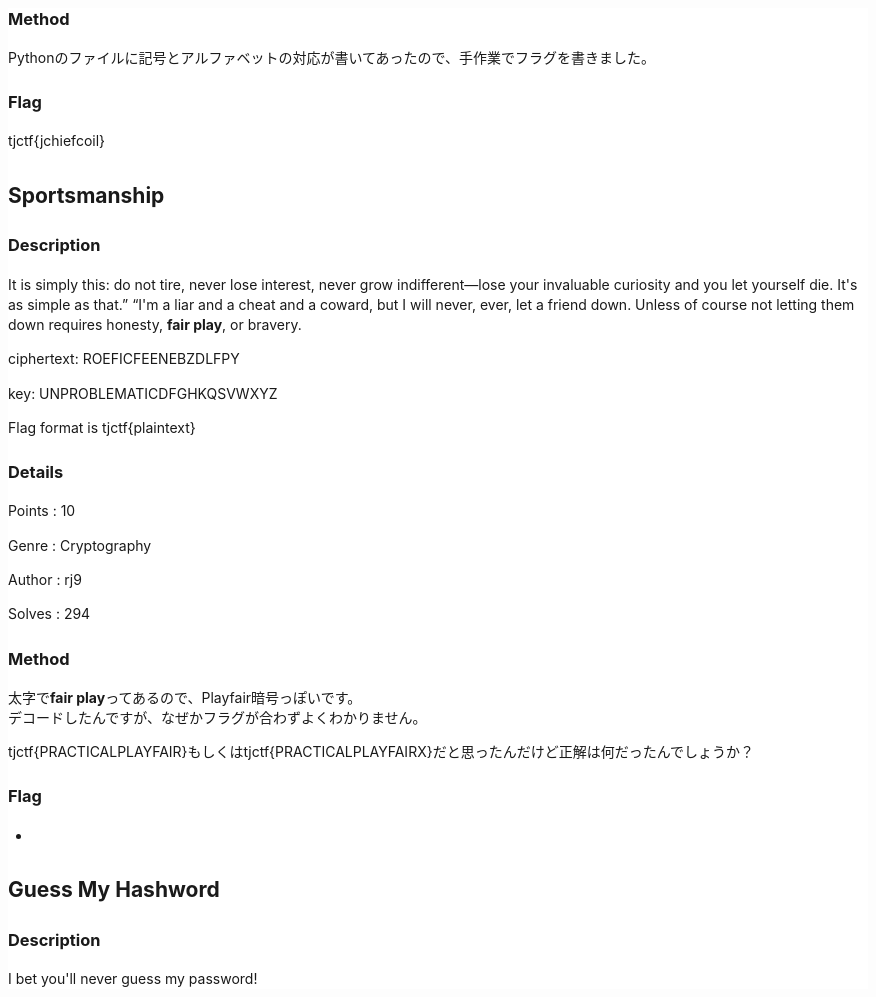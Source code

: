 ### Method

Pythonのファイルに記号とアルファベットの対応が書いてあったので、手作業でフラグを書きました。

### Flag

tjctf{jchiefcoil}

## Sportsmanship

### Description

It is simply this: do not tire, never lose interest, never grow indifferent—lose your invaluable curiosity and you let yourself die. It's as simple as that.” “I'm a liar and a cheat and a coward, but I will never, ever, let a friend down. Unless of course not letting them down requires honesty, **fair play**, or bravery.

ciphertext: ROEFICFEENEBZDLFPY

key: UNPROBLEMATICDFGHKQSVWXYZ

Flag format is tjctf{plaintext}

### Details

Points
: 10

Genre
: Cryptography

Author
: rj9

Solves
: 294

### Method

太字で**fair play**ってあるので、Playfair暗号っぽいです。  
デコードしたんですが、なぜかフラグが合わずよくわかりません。

tjctf{PRACTICALPLAYFAIR}もしくはtjctf{PRACTICALPLAYFAIRX}だと思ったんだけど正解は何だったんでしょうか？

### Flag

-

## Guess My Hashword

### Description

I bet you'll never guess my password!
